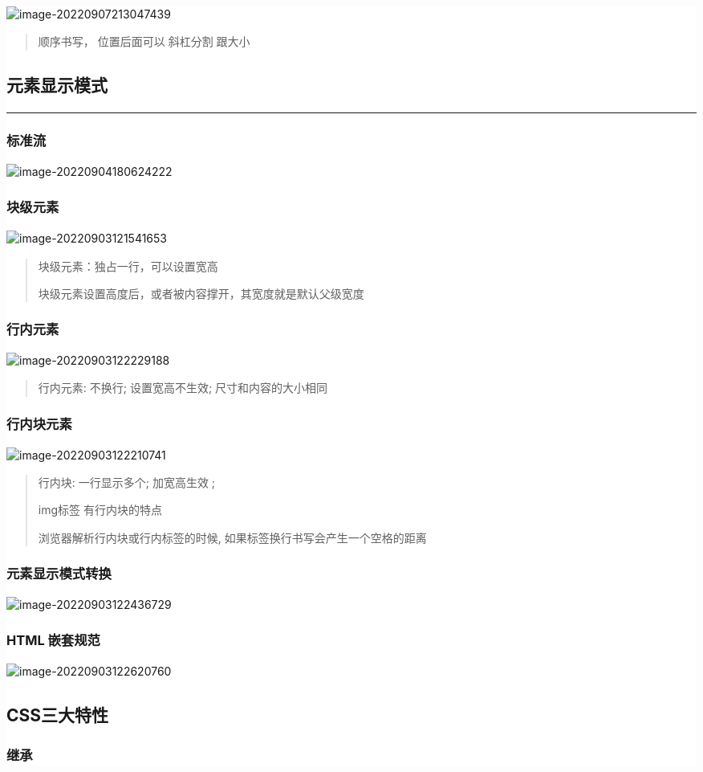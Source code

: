 ![image-20220907213047439](C:\Users\Savior\AppData\Roaming\Typora\typora-user-images\image-20220907213047439.png)

>  顺序书写， 位置后面可以 斜杠分割 跟大小

## 元素显示模式

---

### 标准流

![image-20220904180624222](C:\Users\Savior\AppData\Roaming\Typora\typora-user-images\image-20220904180624222.png)

### 块级元素

![image-20220903121541653](C:\Users\Savior\AppData\Roaming\Typora\typora-user-images\image-20220903121541653.png)

> 块级元素：独占一行，可以设置宽高
>
> 块级元素设置高度后，或者被内容撑开，其宽度就是默认父级宽度

### 行内元素

![image-20220903122229188](C:\Users\Savior\AppData\Roaming\Typora\typora-user-images\image-20220903122229188.png)

>  行内元素: 不换行; 设置宽高不生效; 尺寸和内容的大小相同

### 行内块元素

![image-20220903122210741](C:\Users\Savior\AppData\Roaming\Typora\typora-user-images\image-20220903122210741.png)

> 行内块: 一行显示多个; 加宽高生效 ;
>
> img标签 有行内块的特点
>
> 
>
> 浏览器解析行内块或行内标签的时候, 如果标签换行书写会产生一个空格的距离

### 元素显示模式转换

![image-20220903122436729](C:\Users\Savior\AppData\Roaming\Typora\typora-user-images\image-20220903122436729.png)

### HTML 嵌套规范

![image-20220903122620760](C:\Users\Savior\AppData\Roaming\Typora\typora-user-images\image-20220903122620760.png)

## CSS三大特性

### 继承
